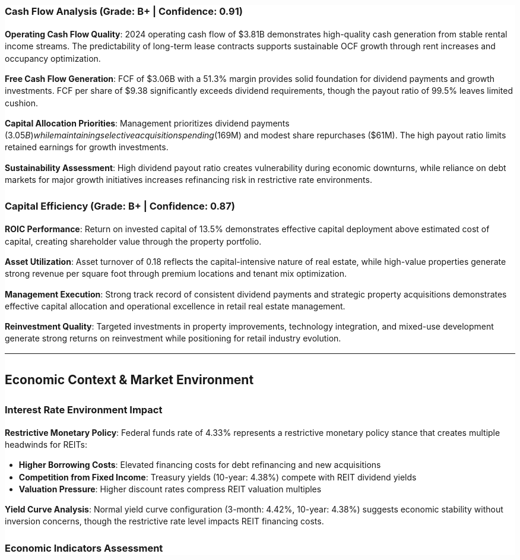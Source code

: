 ### Cash Flow Analysis (Grade: B+ | Confidence: 0.91)

**Operating Cash Flow Quality**: 2024 operating cash flow of $3.81B demonstrates high-quality cash generation from stable rental income streams. The predictability of long-term lease contracts supports sustainable OCF growth through rent increases and occupancy optimization.

**Free Cash Flow Generation**: FCF of $3.06B with a 51.3% margin provides solid foundation for dividend payments and growth investments. FCF per share of $9.38 significantly exceeds dividend requirements, though the payout ratio of 99.5% leaves limited cushion.

**Capital Allocation Priorities**: Management prioritizes dividend payments ($3.05B) while maintaining selective acquisition spending ($169M) and modest share repurchases ($61M). The high payout ratio limits retained earnings for growth investments.

**Sustainability Assessment**: High dividend payout ratio creates vulnerability during economic downturns, while reliance on debt markets for major growth initiatives increases refinancing risk in restrictive rate environments.

### Capital Efficiency (Grade: B+ | Confidence: 0.87)

**ROIC Performance**: Return on invested capital of 13.5% demonstrates effective capital deployment above estimated cost of capital, creating shareholder value through the property portfolio.

**Asset Utilization**: Asset turnover of 0.18 reflects the capital-intensive nature of real estate, while high-value properties generate strong revenue per square foot through premium locations and tenant mix optimization.

**Management Execution**: Strong track record of consistent dividend payments and strategic property acquisitions demonstrates effective capital allocation and operational excellence in retail real estate management.

**Reinvestment Quality**: Targeted investments in property improvements, technology integration, and mixed-use development generate strong returns on reinvestment while positioning for retail industry evolution.

---

## Economic Context & Market Environment

### Interest Rate Environment Impact

**Restrictive Monetary Policy**: Federal funds rate of 4.33% represents a restrictive monetary policy stance that creates multiple headwinds for REITs:
- **Higher Borrowing Costs**: Elevated financing costs for debt refinancing and new acquisitions
- **Competition from Fixed Income**: Treasury yields (10-year: 4.38%) compete with REIT dividend yields
- **Valuation Pressure**: Higher discount rates compress REIT valuation multiples

**Yield Curve Analysis**: Normal yield curve configuration (3-month: 4.42%, 10-year: 4.38%) suggests economic stability without inversion concerns, though the restrictive rate level impacts REIT financing costs.

### Economic Indicators Assessment
